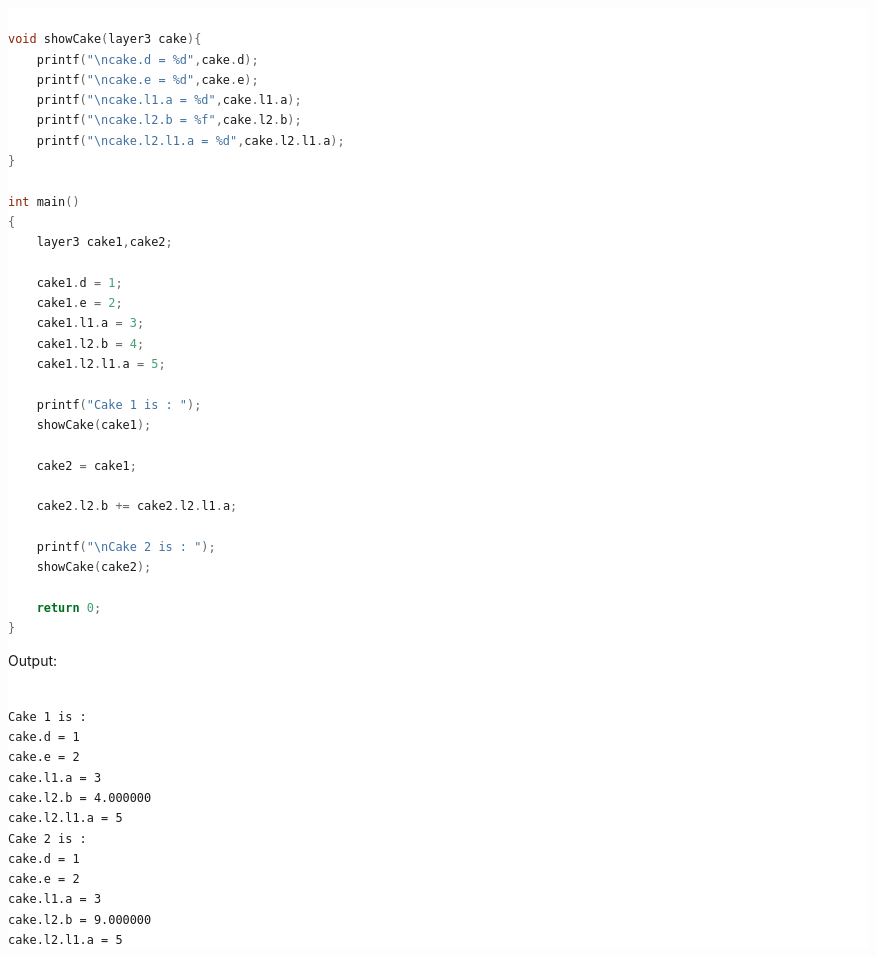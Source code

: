 ```C

void showCake(layer3 cake){
	printf("\ncake.d = %d",cake.d);
	printf("\ncake.e = %d",cake.e);
	printf("\ncake.l1.a = %d",cake.l1.a);
	printf("\ncake.l2.b = %f",cake.l2.b);
	printf("\ncake.l2.l1.a = %d",cake.l2.l1.a);
}

int main()
{
	layer3 cake1,cake2;

	cake1.d = 1;
	cake1.e = 2;
	cake1.l1.a = 3;
	cake1.l2.b = 4;
	cake1.l2.l1.a = 5;

	printf("Cake 1 is : ");
	showCake(cake1);

	cake2 = cake1;

	cake2.l2.b += cake2.l2.l1.a;

	printf("\nCake 2 is : ");
	showCake(cake2);

	return 0;
}

```

Output:

```txt

Cake 1 is :
cake.d = 1
cake.e = 2
cake.l1.a = 3
cake.l2.b = 4.000000
cake.l2.l1.a = 5
Cake 2 is :
cake.d = 1
cake.e = 2
cake.l1.a = 3
cake.l2.b = 9.000000
cake.l2.l1.a = 5

```

